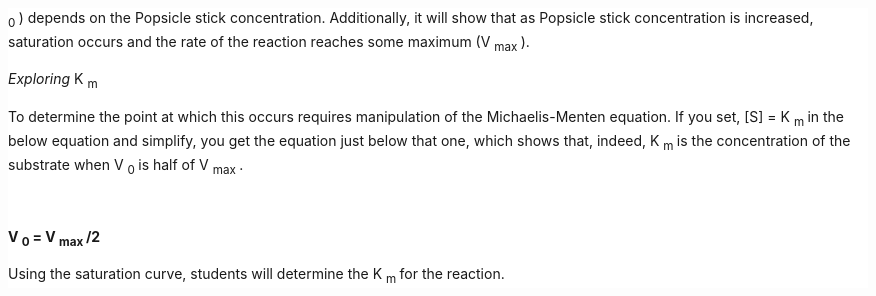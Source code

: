  <sub>
   0
  </sub>
  ) depends on the Popsicle stick concentration. Additionally, it will show that as Popsicle stick concentration is increased, saturation occurs and the rate of the reaction reaches some maximum (V
  <sub>
   max
  </sub>
  ).
 </p>
 <p>
  <em>
   Exploring
  </em>
  K
  <sub>
   m
  </sub>
 </p>
 <p>
  To determine the point at which this occurs requires manipulation of the Michaelis-Menten equation. If you set, [S] = K
  <sub>
   m
  </sub>
  in the below equation and simplify, you get the equation just below that one, which shows that, indeed, K
  <sub>
   m
  </sub>
  is the concentration of the substrate when V
  <sub>
   0
  </sub>
  is half of V
  <sub>
   max
  </sub>
  .
 </p>
 <p>
  <img alt="" src="/curriculum/images/2015/4/15.04.05.09.png"/>
 </p>
 <p>
  <strong>
   V
   <sub>
    0
   </sub>
   = V
   <sub>
    max
   </sub>
   /2
  </strong>
 </p>
 <p>
  Using the saturation curve, students will determine the K
  <sub>
   m
  </sub>
  for the reaction.
 </p>
